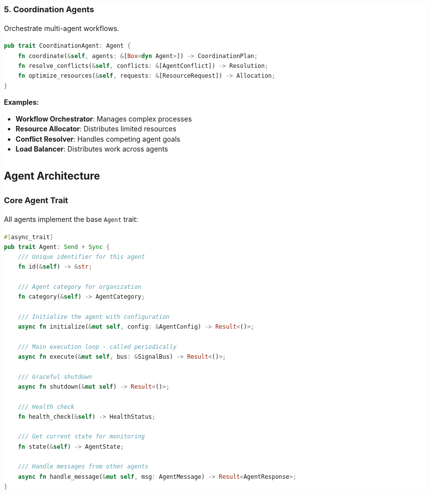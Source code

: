 ### 5. Coordination Agents

Orchestrate multi-agent workflows.

```rust
pub trait CoordinationAgent: Agent {
    fn coordinate(&self, agents: &[Box<dyn Agent>]) -> CoordinationPlan;
    fn resolve_conflicts(&self, conflicts: &[AgentConflict]) -> Resolution;
    fn optimize_resources(&self, requests: &[ResourceRequest]) -> Allocation;
}
```

**Examples:**
- **Workflow Orchestrator**: Manages complex processes
- **Resource Allocator**: Distributes limited resources
- **Conflict Resolver**: Handles competing agent goals
- **Load Balancer**: Distributes work across agents

## Agent Architecture

### Core Agent Trait

All agents implement the base `Agent` trait:

```rust
#[async_trait]
pub trait Agent: Send + Sync {
    /// Unique identifier for this agent
    fn id(&self) -> &str;
    
    /// Agent category for organization
    fn category(&self) -> AgentCategory;
    
    /// Initialize the agent with configuration
    async fn initialize(&mut self, config: &AgentConfig) -> Result<()>;
    
    /// Main execution loop - called periodically
    async fn execute(&mut self, bus: &SignalBus) -> Result<()>;
    
    /// Graceful shutdown
    async fn shutdown(&mut self) -> Result<()>;
    
    /// Health check
    fn health_check(&self) -> HealthStatus;
    
    /// Get current state for monitoring
    fn state(&self) -> AgentState;
    
    /// Handle messages from other agents
    async fn handle_message(&mut self, msg: AgentMessage) -> Result<AgentResponse>;
}
```
